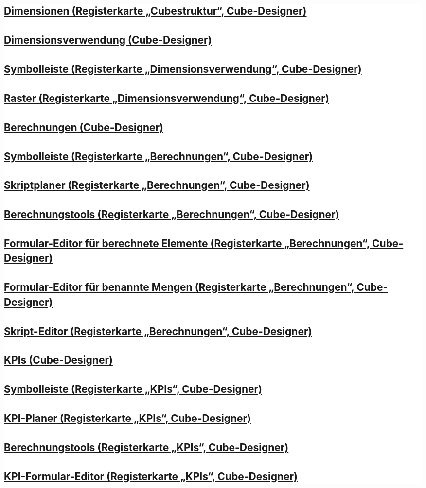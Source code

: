 ## [Dimensionen (Registerkarte „Cubestruktur“, Cube-Designer)](../dimensions-cube-structure-cube-designer-analysis-services-multidimensional-data.md)
## [Dimensionsverwendung (Cube-Designer)](../dimension-usage-cube-designer-analysis-services-multidimensional-data.md)
## [Symbolleiste (Registerkarte „Dimensionsverwendung“, Cube-Designer)](../toolbar-dimension-usage-cube-designer-analysis-services-multidimensional-data.md)
## [Raster (Registerkarte „Dimensionsverwendung“, Cube-Designer)](../grid-dimension-usage-tab-cube-designer-analysis-services-multidimensional-data.md)
## [Berechnungen (Cube-Designer)](../calculations-cube-designer-analysis-services-multidimensional-data.md)
## [Symbolleiste (Registerkarte „Berechnungen“, Cube-Designer)](../toolbar-calculations-tab-cube-designer-analysis-services-multidimensional-data.md)
## [Skriptplaner (Registerkarte „Berechnungen“, Cube-Designer)](../script-organizer-cube-designer-analysis-services-multidimensional-data.md)
## [Berechnungstools (Registerkarte „Berechnungen“, Cube-Designer)](../calculation-tools-cube-designer-analysis-services-multidimensional-data.md)
## [Formular-Editor für berechnete Elemente (Registerkarte „Berechnungen“, Cube-Designer)](../calculated-member-form-editor-cube-designer-analysis-services-multidimensional-data.md)
## [Formular-Editor für benannte Mengen (Registerkarte „Berechnungen“, Cube-Designer)](../named-set-form-editor-cube-designer-analysis-services-multidimensional-data.md)
## [Skript-Editor (Registerkarte „Berechnungen“, Cube-Designer)](../script-editor-calculations-cube-designer-analysis-services-multidimensional-data.md)
## [KPIs (Cube-Designer)](../kpis-cube-designer-analysis-services-multidimensional-data.md)
## [Symbolleiste (Registerkarte „KPIs“, Cube-Designer)](../toolbar-kpis-tab-cube-designer-analysis-services-multidimensional-data.md)
## [KPI-Planer (Registerkarte „KPIs“, Cube-Designer)](../kpi-organizer-kpis-tab-cube-designer-analysis-services-multidimensional-data.md)
## [Berechnungstools (Registerkarte „KPIs“, Cube-Designer)](../calculation-tools-kpis-cube-designer-analysis-services-multidimensional-data.md)
## [KPI-Formular-Editor (Registerkarte „KPIs“, Cube-Designer)](../kpi-form-editor-kpis-tab-cube-designer-analysis-services-multidimensional-data.md)